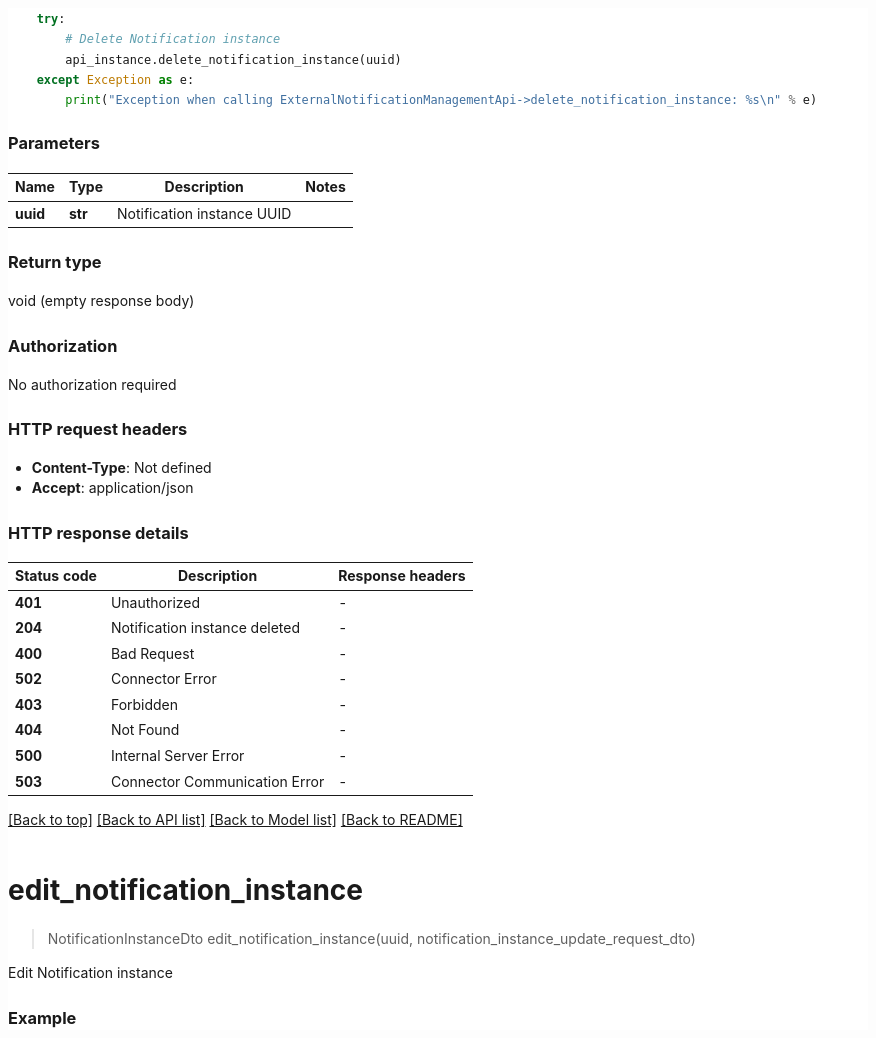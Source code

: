 ```python
    try:
        # Delete Notification instance
        api_instance.delete_notification_instance(uuid)
    except Exception as e:
        print("Exception when calling ExternalNotificationManagementApi->delete_notification_instance: %s\n" % e)
```



### Parameters


Name | Type | Description  | Notes
------------- | ------------- | ------------- | -------------
 **uuid** | **str**| Notification instance UUID | 

### Return type

void (empty response body)

### Authorization

No authorization required

### HTTP request headers

 - **Content-Type**: Not defined
 - **Accept**: application/json

### HTTP response details

| Status code | Description | Response headers |
|-------------|-------------|------------------|
**401** | Unauthorized |  -  |
**204** | Notification instance deleted |  -  |
**400** | Bad Request |  -  |
**502** | Connector Error |  -  |
**403** | Forbidden |  -  |
**404** | Not Found |  -  |
**500** | Internal Server Error |  -  |
**503** | Connector Communication Error |  -  |

[[Back to top]](#) [[Back to API list]](../README.md#documentation-for-api-endpoints) [[Back to Model list]](../README.md#documentation-for-models) [[Back to README]](../README.md)

# **edit_notification_instance**
> NotificationInstanceDto edit_notification_instance(uuid, notification_instance_update_request_dto)

Edit Notification instance

### Example
